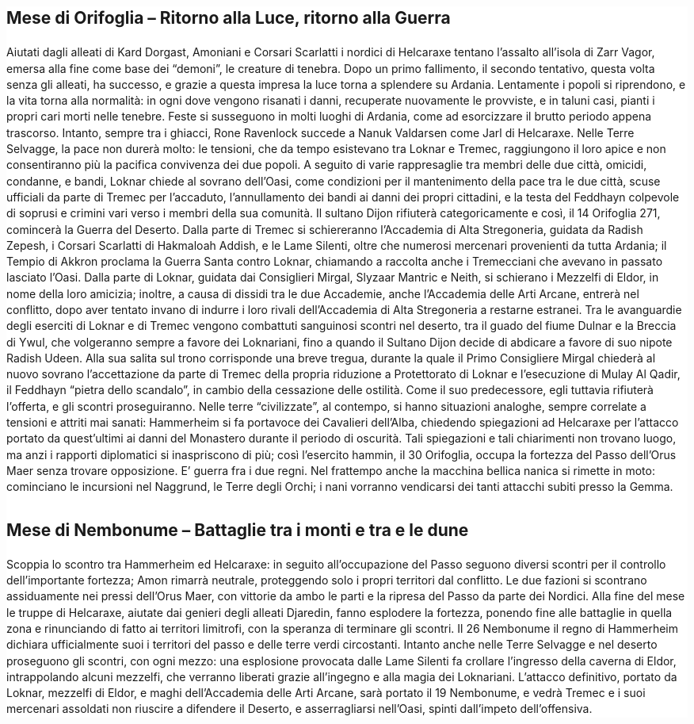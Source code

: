 ## Mese di Orifoglia – Ritorno alla Luce, ritorno alla Guerra
Aiutati dagli alleati di Kard Dorgast, Amoniani e Corsari Scarlatti i nordici di Helcaraxe tentano l’assalto all’isola di Zarr Vagor, emersa alla fine come base dei “demoni”, le creature di tenebra. Dopo un primo fallimento, il secondo tentativo, questa volta senza gli alleati, ha successo, e grazie a questa impresa la luce torna a splendere su Ardania. Lentamente i popoli si riprendono, e la vita torna alla normalità: in ogni dove vengono risanati i danni, recuperate nuovamente le provviste, e in taluni casi, pianti i propri cari morti nelle tenebre. Feste si susseguono in molti luoghi di Ardania, come ad esorcizzare il brutto periodo appena trascorso.
Intanto, sempre tra i ghiacci, Rone Ravenlock succede a Nanuk Valdarsen come Jarl di Helcaraxe.
Nelle Terre Selvagge, la pace non durerà molto: le tensioni, che da tempo esistevano tra Loknar e Tremec, raggiungono il loro apice e non consentiranno più la pacifica convivenza dei due popoli. A seguito di varie rappresaglie tra membri delle due città, omicidi, condanne, e bandi, Loknar chiede al sovrano dell’Oasi, come condizioni per il mantenimento della pace tra le due città, scuse ufficiali da parte di Tremec per l’accaduto, l’annullamento dei bandi ai danni dei propri cittadini, e la testa del Feddhayn colpevole di soprusi e crimini vari verso i membri della sua comunità. Il sultano Dijon rifiuterà categoricamente e così, il 14 Orifoglia 271, comincerà la Guerra del Deserto.
Dalla parte di Tremec si schiereranno l’Accademia di Alta Stregoneria, guidata da Radish Zepesh, i Corsari Scarlatti di Hakmaloah Addish, e le Lame Silenti, oltre che numerosi mercenari provenienti da tutta Ardania; il Tempio di Akkron proclama la Guerra Santa contro Loknar, chiamando a raccolta anche i Tremecciani che avevano in passato lasciato l’Oasi. Dalla parte di Loknar, guidata dai Consiglieri Mirgal, Slyzaar Mantric e Neith, si schierano i Mezzelfi di Eldor, in nome della loro amicizia; inoltre, a causa di dissidi tra le due Accademie, anche l’Accademia delle Arti Arcane, entrerà nel conflitto, dopo aver tentato invano di indurre i loro rivali dell’Accademia di Alta Stregoneria a restarne estranei. Tra le avanguardie degli eserciti di Loknar e di Tremec vengono combattuti sanguinosi scontri nel deserto, tra il guado del fiume Dulnar e la Breccia di Ywul, che volgeranno sempre a favore dei Loknariani, fino a quando il Sultano Dijon decide di abdicare a favore di suo nipote Radish Udeen. Alla sua salita sul trono corrisponde una breve tregua, durante la quale il Primo Consigliere Mirgal chiederà al nuovo sovrano l’accettazione da parte di Tremec della propria riduzione a Protettorato di Loknar e l’esecuzione di Mulay Al Qadir, il Feddhayn “pietra dello scandalo”, in cambio della cessazione delle ostilità. Come il suo predecessore, egli tuttavia rifiuterà l’offerta, e gli scontri proseguiranno. Nelle terre “civilizzate”, al contempo, si hanno situazioni analoghe, sempre correlate a tensioni e attriti mai sanati: Hammerheim si fa portavoce dei Cavalieri dell’Alba, chiedendo spiegazioni ad Helcaraxe per l’attacco portato da quest’ultimi ai danni del Monastero durante il periodo di oscurità. Tali spiegazioni e tali chiarimenti non trovano luogo, ma anzi i rapporti diplomatici si inaspriscono di più; così l’esercito hammin, il 30 Orifoglia, occupa la fortezza del Passo dell’Orus Maer senza trovare opposizione. E’ guerra fra i due regni.
Nel frattempo anche la macchina bellica nanica si rimette in moto: cominciano le incursioni nel Naggrund, le Terre degli Orchi; i nani vorranno vendicarsi dei tanti attacchi subiti presso la Gemma.

## Mese di Nembonume – Battaglie tra i monti e tra e le dune
Scoppia lo scontro tra Hammerheim ed Helcaraxe: in seguito all’occupazione del Passo seguono diversi scontri per il controllo dell’importante fortezza; Amon rimarrà neutrale, proteggendo solo i propri territori dal conflitto. Le due fazioni si scontrano assiduamente nei pressi dell’Orus Maer, con vittorie da ambo le parti e la ripresa del Passo da parte dei Nordici. Alla fine del mese le truppe di Helcaraxe, aiutate dai genieri degli alleati Djaredin, fanno esplodere la fortezza, ponendo fine alle battaglie in quella zona e rinunciando di fatto ai territori limitrofi, con la speranza di terminare gli scontri. Il 26 Nembonume il regno di Hammerheim dichiara ufficialmente suoi i territori del passo e delle terre verdi circostanti. Intanto anche nelle Terre Selvagge e nel deserto proseguono gli scontri, con ogni mezzo: una esplosione provocata dalle Lame Silenti fa crollare l’ingresso della caverna di Eldor, intrappolando alcuni mezzelfi, che verranno liberati grazie all’ingegno e alla magia dei Loknariani. L’attacco definitivo, portato da Loknar, mezzelfi di Eldor, e maghi dell’Accademia delle Arti Arcane, sarà portato il 19 Nembonume, e vedrà Tremec e i suoi mercenari assoldati non riuscire a difendere il Deserto, e asserragliarsi nell’Oasi, spinti dall’impeto dell’offensiva.